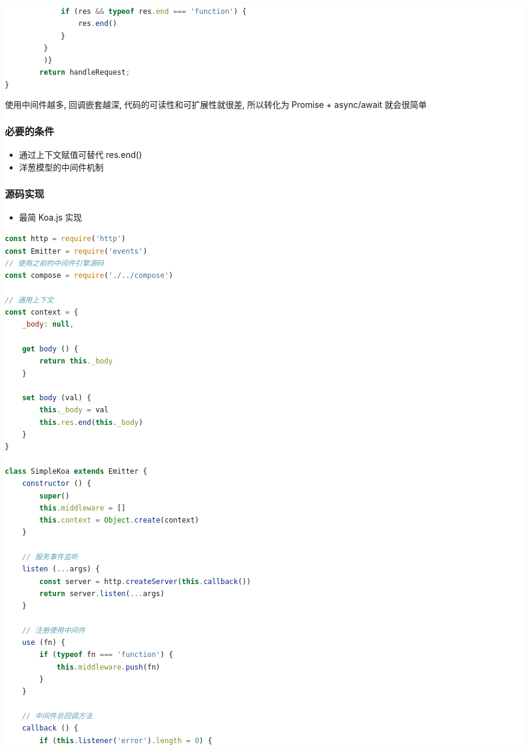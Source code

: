 ```js
             if (res && typeof res.end === 'function') {
                 res.end()
             }
         }
         )}
        return handleRequest;
}

```

使用中间件越多, 回调嵌套越深, 代码的可读性和可扩展性就很差, 所以转化为 Promise + async/await 就会很简单

### 必要的条件

- 通过上下文赋值可替代 res.end()
- 洋葱模型的中间件机制

### 源码实现

- 最简 Koa.js 实现

```js
const http = require('http')
const Emitter = require('events')
// 使用之前的中间件引擎源码
const compose = require('./../compose')

// 通用上下文
const context = {
    _body: null,

    get body () {
        return this._body
    }

    set body (val) {
        this._body = val
        this.res.end(this._body)
    }
}

class SimpleKoa extends Emitter {
    constructor () {
        super()
        this.middleware = []
        this.context = Object.create(context)
    }

    // 服务事件监听
    listen (...args) {
        const server = http.createServer(this.callback())
        return server.listen(...args)
    }

    // 注册使用中间件
    use (fn) {
        if (typeof fn === 'function') {
            this.middleware.push(fn)
        }
    }

    // 中间件总回调方法
    callback () {
        if (this.listener('error').length = 0) {
```